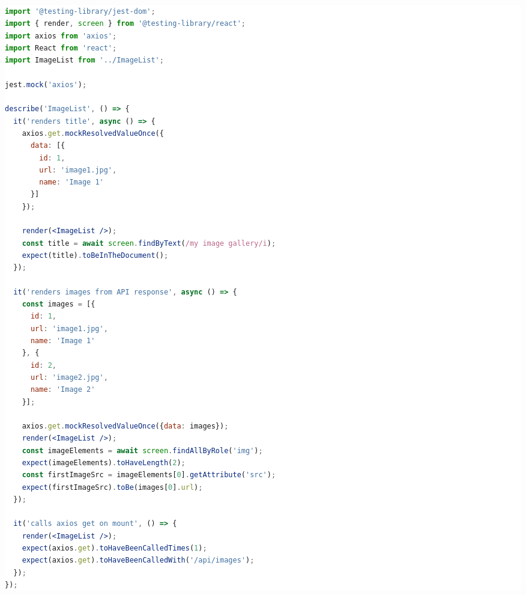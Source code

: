 ```jsx
import '@testing-library/jest-dom';
import { render, screen } from '@testing-library/react';
import axios from 'axios';
import React from 'react';
import ImageList from '../ImageList';

jest.mock('axios');

describe('ImageList', () => {
  it('renders title', async () => {
    axios.get.mockResolvedValueOnce({
      data: [{
        id: 1,
        url: 'image1.jpg',
        name: 'Image 1'  
      }]
    });

    render(<ImageList />);
    const title = await screen.findByText(/my image gallery/i);
    expect(title).toBeInTheDocument();
  });

  it('renders images from API response', async () => {
    const images = [{
      id: 1,
      url: 'image1.jpg',
      name: 'Image 1'
    }, {
      id: 2,
      url: 'image2.jpg', 
      name: 'Image 2'
    }];
  
    axios.get.mockResolvedValueOnce({data: images});
    render(<ImageList />);
    const imageElements = await screen.findAllByRole('img');
    expect(imageElements).toHaveLength(2);
    const firstImageSrc = imageElements[0].getAttribute('src');
    expect(firstImageSrc).toBe(images[0].url);
  });

  it('calls axios get on mount', () => {
    render(<ImageList />);
    expect(axios.get).toHaveBeenCalledTimes(1);
    expect(axios.get).toHaveBeenCalledWith('/api/images');
  });
});

```
